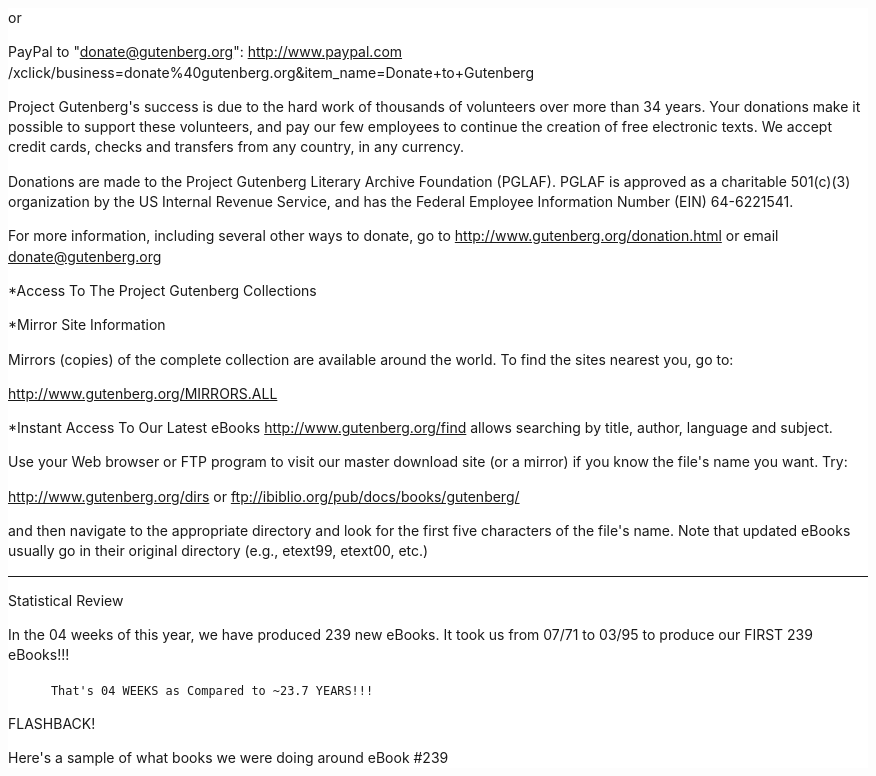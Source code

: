 or

PayPal to "donate@gutenberg.org":
http://www.paypal.com
/xclick/business=donate%40gutenberg.org&item_name=Donate+to+Gutenberg

Project Gutenberg's success is due to the hard work of thousands of
volunteers over more than 34 years.  Your donations make it possible
to support these volunteers, and pay our few employees to continue the
creation of free electronic texts.  We accept credit cards, checks and
transfers from any country, in any currency.

Donations are made to the Project Gutenberg Literary Archive Foundation
(PGLAF).  PGLAF is approved as a charitable 501(c)(3) organization by
the US Internal Revenue Service, and has the Federal Employee Information
Number (EIN) 64-6221541.

For more information, including several other ways to donate, go to
http://www.gutenberg.org/donation.html  or email donate@gutenberg.org


*Access To The Project Gutenberg Collections


*Mirror Site Information

Mirrors (copies) of the complete collection are available around the world.
To find the sites nearest you, go to:

http://www.gutenberg.org/MIRRORS.ALL


*Instant Access To Our Latest eBooks
http://www.gutenberg.org/find
allows searching by title, author, language and subject.

Use your Web browser or FTP program to visit our master download
site (or a mirror) if you know the file's name you want.  Try:

http://www.gutenberg.org/dirs
or
ftp://ibiblio.org/pub/docs/books/gutenberg/

and then navigate to the appropriate directory and look for the first
five characters of the file's name.  Note that updated eBooks usually
go in their original directory (e.g., etext99, etext00, etc.)


***


Statistical Review

In the 04 weeks of this year, we have produced 239 new eBooks.
It took us from 07/71 to 03/95 to produce our FIRST 239 eBooks!!!

          That's 04 WEEKS as Compared to ~23.7 YEARS!!!


FLASHBACK!

Here's a sample of what books we were doing around eBook #239
